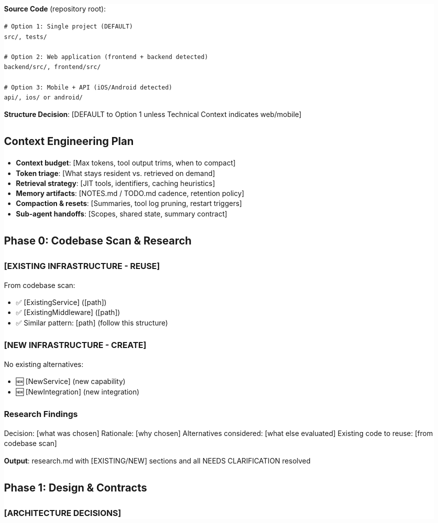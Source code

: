 **Source Code** (repository root):

```
# Option 1: Single project (DEFAULT)
src/, tests/

# Option 2: Web application (frontend + backend detected)
backend/src/, frontend/src/

# Option 3: Mobile + API (iOS/Android detected)
api/, ios/ or android/
```

**Structure Decision**: [DEFAULT to Option 1 unless Technical Context indicates web/mobile]

## Context Engineering Plan

- **Context budget**: [Max tokens, tool output trims, when to compact]
- **Token triage**: [What stays resident vs. retrieved on demand]
- **Retrieval strategy**: [JIT tools, identifiers, caching heuristics]
- **Memory artifacts**: [NOTES.md / TODO.md cadence, retention policy]
- **Compaction & resets**: [Summaries, tool log pruning, restart triggers]
- **Sub-agent handoffs**: [Scopes, shared state, summary contract]

## Phase 0: Codebase Scan & Research

### [EXISTING INFRASTRUCTURE - REUSE]

From codebase scan:
- ✅ [ExistingService] ([path])
- ✅ [ExistingMiddleware] ([path])
- ✅ Similar pattern: [path] (follow this structure)

### [NEW INFRASTRUCTURE - CREATE]

No existing alternatives:
- 🆕 [NewService] (new capability)
- 🆕 [NewIntegration] (new integration)

### Research Findings

Decision: [what was chosen]
Rationale: [why chosen]
Alternatives considered: [what else evaluated]
Existing code to reuse: [from codebase scan]

**Output**: research.md with [EXISTING/NEW] sections and all NEEDS CLARIFICATION resolved

## Phase 1: Design & Contracts

### [ARCHITECTURE DECISIONS]
